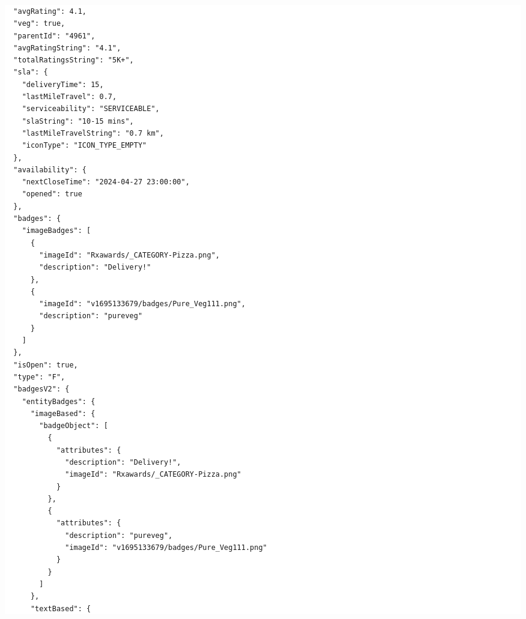       "avgRating": 4.1,
      "veg": true,
      "parentId": "4961",
      "avgRatingString": "4.1",
      "totalRatingsString": "5K+",
      "sla": {
        "deliveryTime": 15,
        "lastMileTravel": 0.7,
        "serviceability": "SERVICEABLE",
        "slaString": "10-15 mins",
        "lastMileTravelString": "0.7 km",
        "iconType": "ICON_TYPE_EMPTY"
      },
      "availability": {
        "nextCloseTime": "2024-04-27 23:00:00",
        "opened": true
      },
      "badges": {
        "imageBadges": [
          {
            "imageId": "Rxawards/_CATEGORY-Pizza.png",
            "description": "Delivery!"
          },
          {
            "imageId": "v1695133679/badges/Pure_Veg111.png",
            "description": "pureveg"
          }
        ]
      },
      "isOpen": true,
      "type": "F",
      "badgesV2": {
        "entityBadges": {
          "imageBased": {
            "badgeObject": [
              {
                "attributes": {
                  "description": "Delivery!",
                  "imageId": "Rxawards/_CATEGORY-Pizza.png"
                }
              },
              {
                "attributes": {
                  "description": "pureveg",
                  "imageId": "v1695133679/badges/Pure_Veg111.png"
                }
              }
            ]
          },
          "textBased": {
            